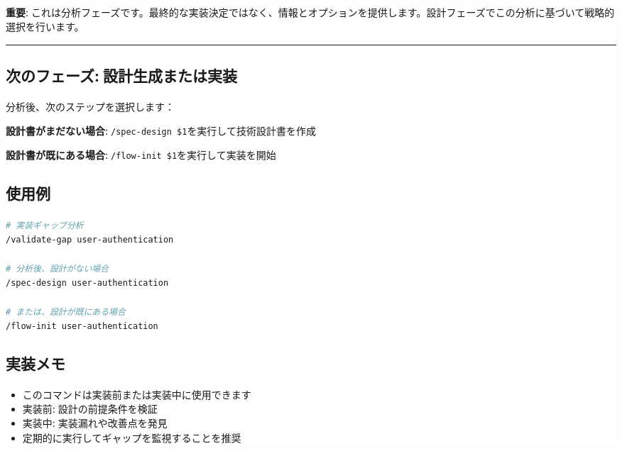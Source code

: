 **重要**: これは分析フェーズです。最終的な実装決定ではなく、情報とオプションを提供します。設計フェーズでこの分析に基づいて戦略的選択を行います。

---

## 次のフェーズ: 設計生成または実装

分析後、次のステップを選択します：

**設計書がまだない場合**:
`/spec-design $1`を実行して技術設計書を作成

**設計書が既にある場合**:
`/flow-init $1`を実行して実装を開始

## 使用例

```bash
# 実装ギャップ分析
/validate-gap user-authentication

# 分析後、設計がない場合
/spec-design user-authentication

# または、設計が既にある場合
/flow-init user-authentication
```

## 実装メモ

- このコマンドは実装前または実装中に使用できます
- 実装前: 設計の前提条件を検証
- 実装中: 実装漏れや改善点を発見
- 定期的に実行してギャップを監視することを推奨
